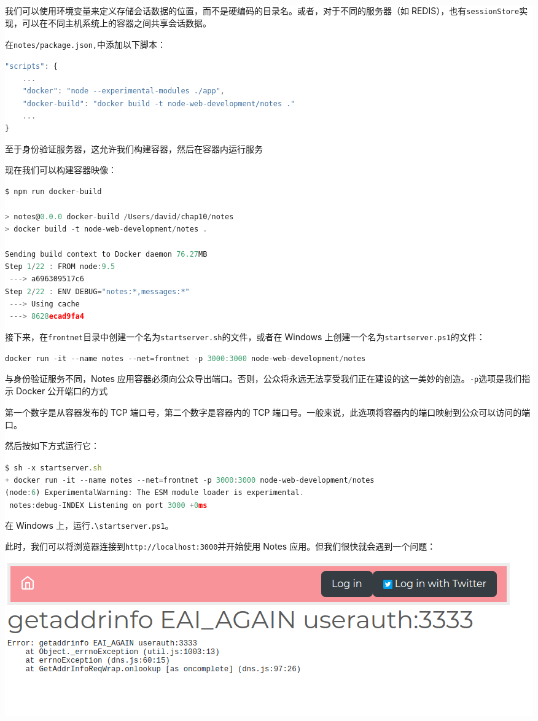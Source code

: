 我们可以使用环境变量来定义存储会话数据的位置，而不是硬编码的目录名。或者，对于不同的服务器（如 REDIS），也有`sessionStore`实现，可以在不同主机系统上的容器之间共享会话数据。

在`notes/package.json,`中添加以下脚本：

```js
"scripts": {
    ...
    "docker": "node --experimental-modules ./app",
    "docker-build": "docker build -t node-web-development/notes ."
    ...
}
```

至于身份验证服务器，这允许我们构建容器，然后在容器内运行服务

现在我们可以构建容器映像：

```js
$ npm run docker-build

> notes@0.0.0 docker-build /Users/david/chap10/notes
> docker build -t node-web-development/notes .

Sending build context to Docker daemon 76.27MB
Step 1/22 : FROM node:9.5
 ---> a696309517c6
Step 2/22 : ENV DEBUG="notes:*,messages:*"
 ---> Using cache
 ---> 8628ecad9fa4
```

接下来，在`frontnet`目录中创建一个名为`startserver.sh`的文件，或者在 Windows 上创建一个名为`startserver.ps1`的文件：

```js
docker run -it --name notes --net=frontnet -p 3000:3000 node-web-development/notes
```

与身份验证服务不同，Notes 应用容器必须向公众导出端口。否则，公众将永远无法享受我们正在建设的这一美妙的创造。`-p`选项是我们指示 Docker 公开端口的方式

第一个数字是从容器发布的 TCP 端口号，第二个数字是容器内的 TCP 端口号。一般来说，此选项将容器内的端口映射到公众可以访问的端口。

然后按如下方式运行它：

```js
$ sh -x startserver.sh 
+ docker run -it --name notes --net=frontnet -p 3000:3000 node-web-development/notes
(node:6) ExperimentalWarning: The ESM module loader is experimental.
 notes:debug-INDEX Listening on port 3000 +0ms
```

在 Windows 上，运行`.\startserver.ps1`。

此时，我们可以将浏览器连接到`http://localhost:3000`并开始使用 Notes 应用。但我们很快就会遇到一个问题：

![](img/1ed9672c-8138-43ae-9613-fc7bb66b1d1a.png)

